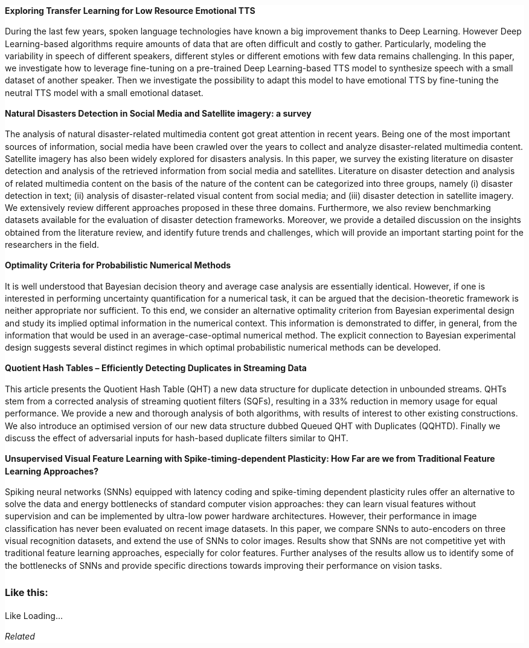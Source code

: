 **Exploring Transfer Learning for Low Resource Emotional TTS**

During the last few years, spoken language technologies have known a big improvement thanks to Deep Learning. However Deep Learning-based algorithms require amounts of data that are often difficult and costly to gather. Particularly, modeling the variability in speech of different speakers, different styles or different emotions with few data remains challenging. In this paper, we investigate how to leverage fine-tuning on a pre-trained Deep Learning-based TTS model to synthesize speech with a small dataset of another speaker. Then we investigate the possibility to adapt this model to have emotional TTS by fine-tuning the neutral TTS model with a small emotional dataset.

**Natural Disasters Detection in Social Media and Satellite imagery: a survey**

The analysis of natural disaster-related multimedia content got great attention in recent years. Being one of the most important sources of information, social media have been crawled over the years to collect and analyze disaster-related multimedia content. Satellite imagery has also been widely explored for disasters analysis. In this paper, we survey the existing literature on disaster detection and analysis of the retrieved information from social media and satellites. Literature on disaster detection and analysis of related multimedia content on the basis of the nature of the content can be categorized into three groups, namely (i) disaster detection in text; (ii) analysis of disaster-related visual content from social media; and (iii) disaster detection in satellite imagery. We extensively review different approaches proposed in these three domains. Furthermore, we also review benchmarking datasets available for the evaluation of disaster detection frameworks. Moreover, we provide a detailed discussion on the insights obtained from the literature review, and identify future trends and challenges, which will provide an important starting point for the researchers in the field.

**Optimality Criteria for Probabilistic Numerical Methods**

It is well understood that Bayesian decision theory and average case analysis are essentially identical. However, if one is interested in performing uncertainty quantification for a numerical task, it can be argued that the decision-theoretic framework is neither appropriate nor sufficient. To this end, we consider an alternative optimality criterion from Bayesian experimental design and study its implied optimal information in the numerical context. This information is demonstrated to differ, in general, from the information that would be used in an average-case-optimal numerical method. The explicit connection to Bayesian experimental design suggests several distinct regimes in which optimal probabilistic numerical methods can be developed.

**Quotient Hash Tables – Efficiently Detecting Duplicates in Streaming Data**

This article presents the Quotient Hash Table (QHT) a new data structure for duplicate detection in unbounded streams. QHTs stem from a corrected analysis of streaming quotient filters (SQFs), resulting in a 33\% reduction in memory usage for equal performance. We provide a new and thorough analysis of both algorithms, with results of interest to other existing constructions. We also introduce an optimised version of our new data structure dubbed Queued QHT with Duplicates (QQHTD). Finally we discuss the effect of adversarial inputs for hash-based duplicate filters similar to QHT.

**Unsupervised Visual Feature Learning with Spike-timing-dependent Plasticity: How Far are we from Traditional Feature Learning Approaches?**

Spiking neural networks (SNNs) equipped with latency coding and spike-timing dependent plasticity rules offer an alternative to solve the data and energy bottlenecks of standard computer vision approaches: they can learn visual features without supervision and can be implemented by ultra-low power hardware architectures. However, their performance in image classification has never been evaluated on recent image datasets. In this paper, we compare SNNs to auto-encoders on three visual recognition datasets, and extend the use of SNNs to color images. Results show that SNNs are not competitive yet with traditional feature learning approaches, especially for color features. Further analyses of the results allow us to identify some of the bottlenecks of SNNs and provide specific directions towards improving their performance on vision tasks.





### Like this:

Like Loading...


*Related*

